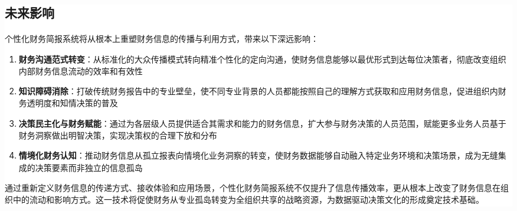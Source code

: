 ## 未来影响

个性化财务简报系统将从根本上重塑财务信息的传播与利用方式，带来以下深远影响：

1. **财务沟通范式转变**：从标准化的大众传播模式转向精准个性化的定向沟通，使财务信息能够以最优形式到达每位决策者，彻底改变组织内部财务信息流动的效率和有效性

2. **知识障碍消除**：打破传统财务报告中的专业壁垒，使不同专业背景的人员都能按照自己的理解方式获取和应用财务信息，促进组织内财务透明度和知情决策的普及

3. **决策民主化与财务赋能**：通过为各层级人员提供适合其需求和能力的财务信息，扩大参与财务决策的人员范围，赋能更多业务人员基于财务洞察做出明智决策，实现决策权的合理下放和分布

4. **情境化财务认知**：推动财务信息从孤立报表向情境化业务洞察的转变，使财务数据能够自动融入特定业务环境和决策场景，成为无缝集成的决策要素而非独立的信息孤岛

通过重新定义财务信息的传递方式、接收体验和应用场景，个性化财务简报系统不仅提升了信息传播效率，更从根本上改变了财务信息在组织中的流动和影响方式。这一技术将促使财务从专业孤岛转变为全组织共享的战略资源，为数据驱动决策文化的形成奠定技术基础。 